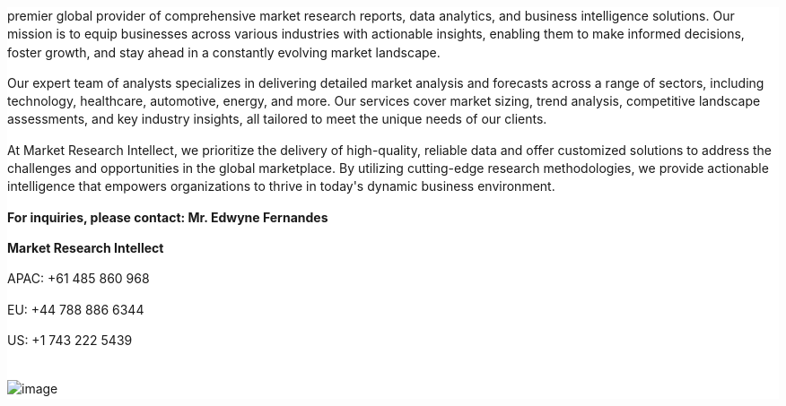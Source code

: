 premier global provider of comprehensive market research reports, data analytics, and business intelligence solutions. Our mission is to equip businesses across various industries with actionable insights, enabling them to make informed decisions, foster growth, and stay ahead in a constantly evolving market landscape.</p><p>Our expert team of analysts specializes in delivering detailed market analysis and forecasts across a range of sectors, including technology, healthcare, automotive, energy, and more. Our services cover market sizing, trend analysis, competitive landscape assessments, and key industry insights, all tailored to meet the unique needs of our clients.</p><p>At Market Research Intellect, we prioritize the delivery of high-quality, reliable data and offer customized solutions to address the challenges and opportunities in the global marketplace. By utilizing cutting-edge research methodologies, we provide actionable intelligence that empowers organizations to thrive in today's dynamic business environment.</p><p><strong>For inquiries, please contact: Mr. Edwyne Fernandes</strong></p><p><strong>Market Research Intellect</strong></p><p>APAC: +61 485 860 968</p><p>EU: +44 788 886 6344</p><p>US: +1 743 222 5439</p></div><div class="article-main__content" data-test-id="publishing-text-block">&nbsp;</div>
![image](https://github.com/user-attachments/assets/546ae052-f1f3-4659-b0c1-803716a5124f)
